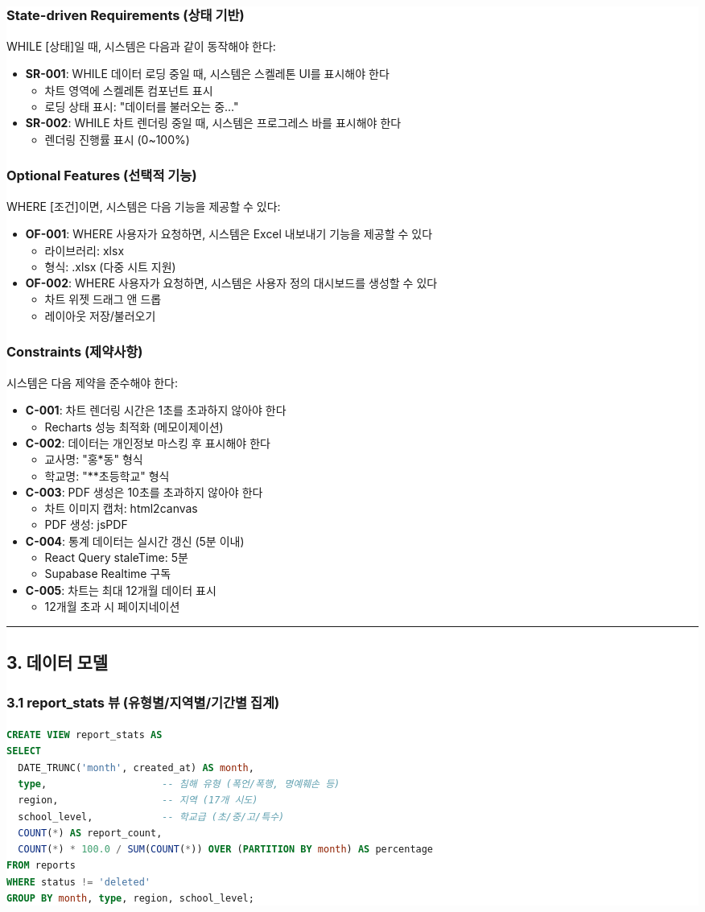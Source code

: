 ### State-driven Requirements (상태 기반)
WHILE [상태]일 때, 시스템은 다음과 같이 동작해야 한다:

- **SR-001**: WHILE 데이터 로딩 중일 때, 시스템은 스켈레톤 UI를 표시해야 한다
  - 차트 영역에 스켈레톤 컴포넌트 표시
  - 로딩 상태 표시: "데이터를 불러오는 중..."
- **SR-002**: WHILE 차트 렌더링 중일 때, 시스템은 프로그레스 바를 표시해야 한다
  - 렌더링 진행률 표시 (0~100%)

### Optional Features (선택적 기능)
WHERE [조건]이면, 시스템은 다음 기능을 제공할 수 있다:

- **OF-001**: WHERE 사용자가 요청하면, 시스템은 Excel 내보내기 기능을 제공할 수 있다
  - 라이브러리: xlsx
  - 형식: .xlsx (다중 시트 지원)
- **OF-002**: WHERE 사용자가 요청하면, 시스템은 사용자 정의 대시보드를 생성할 수 있다
  - 차트 위젯 드래그 앤 드롭
  - 레이아웃 저장/불러오기

### Constraints (제약사항)
시스템은 다음 제약을 준수해야 한다:

- **C-001**: 차트 렌더링 시간은 1초를 초과하지 않아야 한다
  - Recharts 성능 최적화 (메모이제이션)
- **C-002**: 데이터는 개인정보 마스킹 후 표시해야 한다
  - 교사명: "홍*동" 형식
  - 학교명: "**초등학교" 형식
- **C-003**: PDF 생성은 10초를 초과하지 않아야 한다
  - 차트 이미지 캡처: html2canvas
  - PDF 생성: jsPDF
- **C-004**: 통계 데이터는 실시간 갱신 (5분 이내)
  - React Query staleTime: 5분
  - Supabase Realtime 구독
- **C-005**: 차트는 최대 12개월 데이터 표시
  - 12개월 초과 시 페이지네이션

---

## 3. 데이터 모델

### 3.1 report_stats 뷰 (유형별/지역별/기간별 집계)
```sql
CREATE VIEW report_stats AS
SELECT
  DATE_TRUNC('month', created_at) AS month,
  type,                    -- 침해 유형 (폭언/폭행, 명예훼손 등)
  region,                  -- 지역 (17개 시도)
  school_level,            -- 학교급 (초/중/고/특수)
  COUNT(*) AS report_count,
  COUNT(*) * 100.0 / SUM(COUNT(*)) OVER (PARTITION BY month) AS percentage
FROM reports
WHERE status != 'deleted'
GROUP BY month, type, region, school_level;
```

